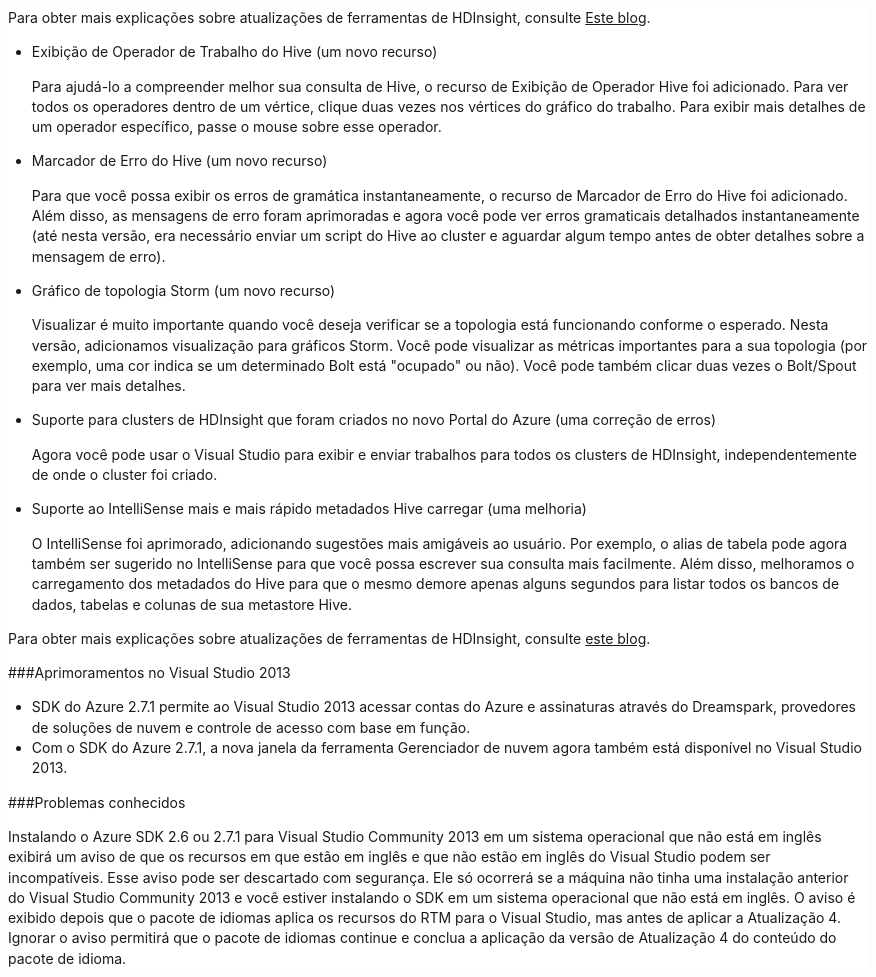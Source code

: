 Para obter mais explicações sobre atualizações de ferramentas de HDInsight, consulte [Este blog](http://go.microsoft.com/fwlink/?LinkId=623831).

- Exibição de Operador de Trabalho do Hive (um novo recurso)

	Para ajudá-lo a compreender melhor sua consulta de Hive, o recurso de Exibição de Operador Hive foi adicionado. Para ver todos os operadores dentro de um vértice, clique duas vezes nos vértices do gráfico do trabalho. Para exibir mais detalhes de um operador específico, passe o mouse sobre esse operador.
- Marcador de Erro do Hive (um novo recurso)

	Para que você possa exibir os erros de gramática instantaneamente, o recurso de Marcador de Erro do Hive foi adicionado. Além disso, as mensagens de erro foram aprimoradas e agora você pode ver erros gramaticais detalhados instantaneamente (até nesta versão, era necessário enviar um script do Hive ao cluster e aguardar algum tempo antes de obter detalhes sobre a mensagem de erro).  
- Gráfico de topologia Storm (um novo recurso)

	Visualizar é muito importante quando você deseja verificar se a topologia está funcionando conforme o esperado. Nesta versão, adicionamos visualização para gráficos Storm. Você pode visualizar as métricas importantes para a sua topologia (por exemplo, uma cor indica se um determinado Bolt está "ocupado" ou não). Você pode também clicar duas vezes o Bolt/Spout para ver mais detalhes.

- Suporte para clusters de HDInsight que foram criados no novo Portal do Azure (uma correção de erros)

	Agora você pode usar o Visual Studio para exibir e enviar trabalhos para todos os clusters de HDInsight, independentemente de onde o cluster foi criado.

- Suporte ao IntelliSense mais e mais rápido metadados Hive carregar (uma melhoria)

	O IntelliSense foi aprimorado, adicionando sugestões mais amigáveis ao usuário. Por exemplo, o alias de tabela pode agora também ser sugerido no IntelliSense para que você possa escrever sua consulta mais facilmente. Além disso, melhoramos o carregamento dos metadados do Hive para que o mesmo demore apenas alguns segundos para listar todos os bancos de dados, tabelas e colunas de sua metastore Hive.

Para obter mais explicações sobre atualizações de ferramentas de HDInsight, consulte [este blog](http://go.microsoft.com/fwlink/?LinkId=623831).

###Aprimoramentos no Visual Studio 2013

- SDK do Azure 2.7.1 permite ao Visual Studio 2013 acessar contas do Azure e assinaturas através do Dreamspark, provedores de soluções de nuvem e controle de acesso com base em função.
- Com o SDK do Azure 2.7.1, a nova janela da ferramenta Gerenciador de nuvem agora também está disponível no Visual Studio 2013.

###Problemas conhecidos

Instalando o Azure SDK 2.6 ou 2.7.1 para Visual Studio Community 2013 em um sistema operacional que não está em inglês exibirá um aviso de que os recursos em que estão em inglês e que não estão em inglês do Visual Studio podem ser incompatíveis. Esse aviso pode ser descartado com segurança. Ele só ocorrerá se a máquina não tinha uma instalação anterior do Visual Studio Community 2013 e você estiver instalando o SDK em um sistema operacional que não está em inglês. O aviso é exibido depois que o pacote de idiomas aplica os recursos do RTM para o Visual Studio, mas antes de aplicar a Atualização 4. Ignorar o aviso permitirá que o pacote de idiomas continue e conclua a aplicação da versão de Atualização 4 do conteúdo do pacote de idioma.
